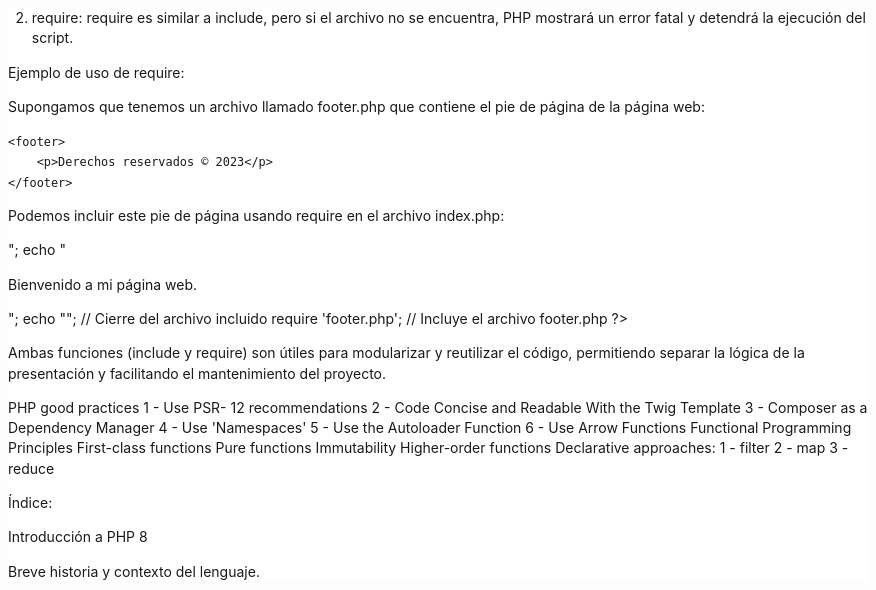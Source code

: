 2. require:
require es similar a include, pero si el archivo no se encuentra, PHP mostrará un error fatal y detendrá la ejecución del script.

Ejemplo de uso de require:

Supongamos que tenemos un archivo llamado footer.php que contiene el pie de página de la página web:


    <footer>
        <p>Derechos reservados © 2023</p>
    </footer>
</body>
</html>

Podemos incluir este pie de página usando require en el archivo index.php:


<?php
include 'header.php'; // Incluye el archivo header.php

// Resto del contenido de la página
echo "<main>";
echo "<p>Bienvenido a mi página web.</p>";
echo "</main>";

// Cierre del archivo incluido
require 'footer.php'; // Incluye el archivo footer.php
?>

Ambas funciones (include y require) son útiles para modularizar y reutilizar el código, permitiendo separar la lógica de la presentación y facilitando el mantenimiento del proyecto.

PHP good practices
1 - Use PSR- 12 recommendations
2 - Code Concise and Readable With the Twig Template
3 - Composer as a Dependency Manager
4 - Use 'Namespaces'
5 - Use the Autoloader Function
6 - Use Arrow Functions
Functional Programming Principles
First-class functions
Pure functions
Immutability
Higher-order functions
Declarative approaches:
1 - filter
2 - map
3 - reduce



Índice:

Introducción a PHP 8

Breve historia y contexto del lenguaje.
